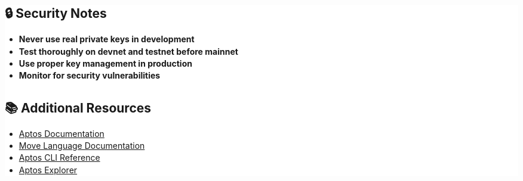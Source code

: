 ## 🔒 Security Notes

- **Never use real private keys in development**
- **Test thoroughly on devnet and testnet before mainnet**
- **Use proper key management in production**
- **Monitor for security vulnerabilities**

## 📚 Additional Resources

- [Aptos Documentation](https://aptos.dev/)
- [Move Language Documentation](https://move-language.github.io/move/)
- [Aptos CLI Reference](https://aptos.dev/cli/)
- [Aptos Explorer](https://explorer.aptoslabs.com/)
